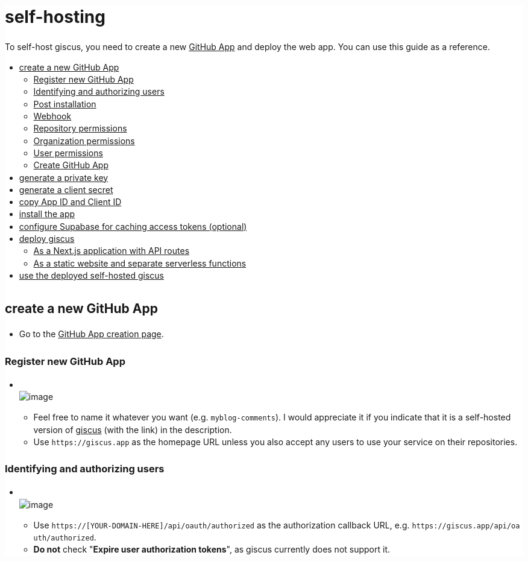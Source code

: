 # self-hosting

To self-host giscus, you need to create a new [GitHub App][app-doc] and deploy
the web app. You can use this guide as a reference.

- [create a new GitHub App](#create-a-new-github-app)
  - [Register new GitHub App](#register-new-github-app)
  - [Identifying and authorizing users](#identifying-and-authorizing-users)
  - [Post installation](#post-installation)
  - [Webhook](#webhook)
  - [Repository permissions](#repository-permissions)
  - [Organization permissions](#organization-permissions)
  - [User permissions](#user-permissions)
  - [Create GitHub App](#create-github-app)
- [generate a private key](#generate-a-private-key)
- [generate a client secret](#generate-a-client-secret)
- [copy App ID and Client ID](#copy-app-id-and-client-id)
- [install the app](#install-the-app)
- [configure Supabase for caching access tokens (optional)](#configure-supabase-for-caching-access-tokens-optional)
- [deploy giscus](#deploy-giscus)
  - [As a Next.js application with API routes](#as-a-nextjs-application-with-api-routes)
  - [As a static website and separate serverless functions](#as-a-static-website-and-separate-serverless-functions)
- [use the deployed self-hosted giscus](#use-the-deployed-self-hosted-giscus)

## create a new GitHub App

- Go to the [GitHub App creation page][create-app].

### Register new GitHub App

- \
  ![image](https://user-images.githubusercontent.com/6379424/120402077-837f3100-c36b-11eb-93d6-12fb0710ce46.png)

  - Feel free to name it whatever you want (e.g. `myblog-comments`). I would
    appreciate it if you indicate that it is a self-hosted version of
    [giscus][giscus] (with the link) in the description.
  - Use `https://giscus.app` as the homepage URL unless you also accept any
    users to use your service on their repositories.

### Identifying and authorizing users

- \
  ![image](https://user-images.githubusercontent.com/6379424/120402124-9f82d280-c36b-11eb-940c-41606361b0d6.png)

  - Use `https://[YOUR-DOMAIN-HERE]/api/oauth/authorized` as the authorization
    callback URL, e.g. `https://giscus.app/api/oauth/authorized`.
  - **Do not** check "**Expire user authorization tokens**", as giscus
    currently does not support it.


[app-doc]: https://docs.github.com/apps/building-integrations
[create-app]: https://github.com/settings/apps/new
[giscus]: https://giscus.app
[token-validity-period]: https://github.com/giscus/giscus/blob/main/pages/api/oauth/authorized.ts#L6
[supabase]: https://supabase.io
[vercel]: https://vercel.com
[env-example]: .env.example
[api-routes]: pages/api
[services]: services
[cors]: https://developer.mozilla.org/en-US/docs/Web/HTTP/CORS
[next-export]: https://nextjs.org/docs/advanced-features/static-html-export
[configuration]: https://github.com/giscus/giscus/blob/main/components/Configuration.tsx#L320
[discussion]: https://github.com/giscus/giscus/discussions/categories/q-a
[new-issue]: https://github.com/giscus/giscus/issues/new
